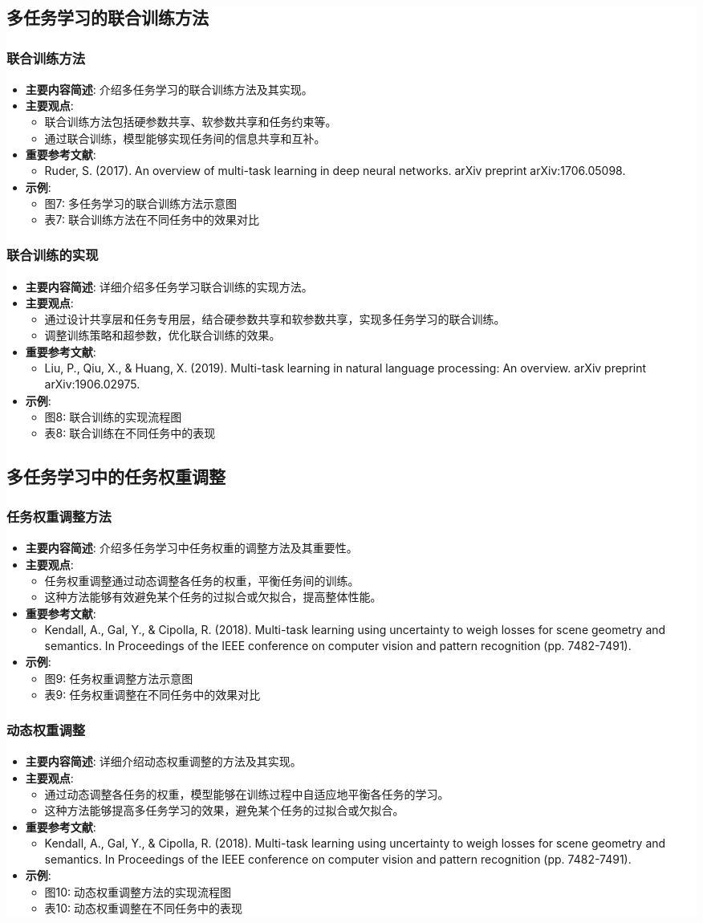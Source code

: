 ## 多任务学习的联合训练方法

### 联合训练方法

- **主要内容简述**: 介绍多任务学习的联合训练方法及其实现。
- **主要观点**:
  - 联合训练方法包括硬参数共享、软参数共享和任务约束等。
  - 通过联合训练，模型能够实现任务间的信息共享和互补。
- **重要参考文献**:
  - Ruder, S. (2017). An overview of multi-task learning in deep neural networks. arXiv preprint arXiv:1706.05098.
- **示例**:
  - 图7: 多任务学习的联合训练方法示意图
  - 表7: 联合训练方法在不同任务中的效果对比

### 联合训练的实现

- **主要内容简述**: 详细介绍多任务学习联合训练的实现方法。
- **主要观点**:
  - 通过设计共享层和任务专用层，结合硬参数共享和软参数共享，实现多任务学习的联合训练。
  - 调整训练策略和超参数，优化联合训练的效果。
- **重要参考文献**:
  - Liu, P., Qiu, X., & Huang, X. (2019). Multi-task learning in natural language processing: An overview. arXiv preprint arXiv:1906.02975.
- **示例**:
  - 图8: 联合训练的实现流程图
  - 表8: 联合训练在不同任务中的表现

## 多任务学习中的任务权重调整

### 任务权重调整方法

- **主要内容简述**: 介绍多任务学习中任务权重的调整方法及其重要性。
- **主要观点**:
  - 任务权重调整通过动态调整各任务的权重，平衡任务间的训练。
  - 这种方法能够有效避免某个任务的过拟合或欠拟合，提高整体性能。
- **重要参考文献**:
  - Kendall, A., Gal, Y., & Cipolla, R. (2018). Multi-task learning using uncertainty to weigh losses for scene geometry and semantics. In Proceedings of the IEEE conference on computer vision and pattern recognition (pp. 7482-7491).
- **示例**:
  - 图9: 任务权重调整方法示意图
  - 表9: 任务权重调整在不同任务中的效果对比

### 动态权重调整

- **主要内容简述**: 详细介绍动态权重调整的方法及其实现。
- **主要观点**:
  - 通过动态调整各任务的权重，模型能够在训练过程中自适应地平衡各任务的学习。
  - 这种方法能够提高多任务学习的效果，避免某个任务的过拟合或欠拟合。
- **重要参考文献**:
  - Kendall, A., Gal, Y., & Cipolla, R. (2018). Multi-task learning using uncertainty to weigh losses for scene geometry and semantics. In Proceedings of the IEEE conference on computer vision and pattern recognition (pp. 7482-7491).
- **示例**:
  - 图10: 动态权重调整方法的实现流程图
  - 表10: 动态权重调整在不同任务中的表现

